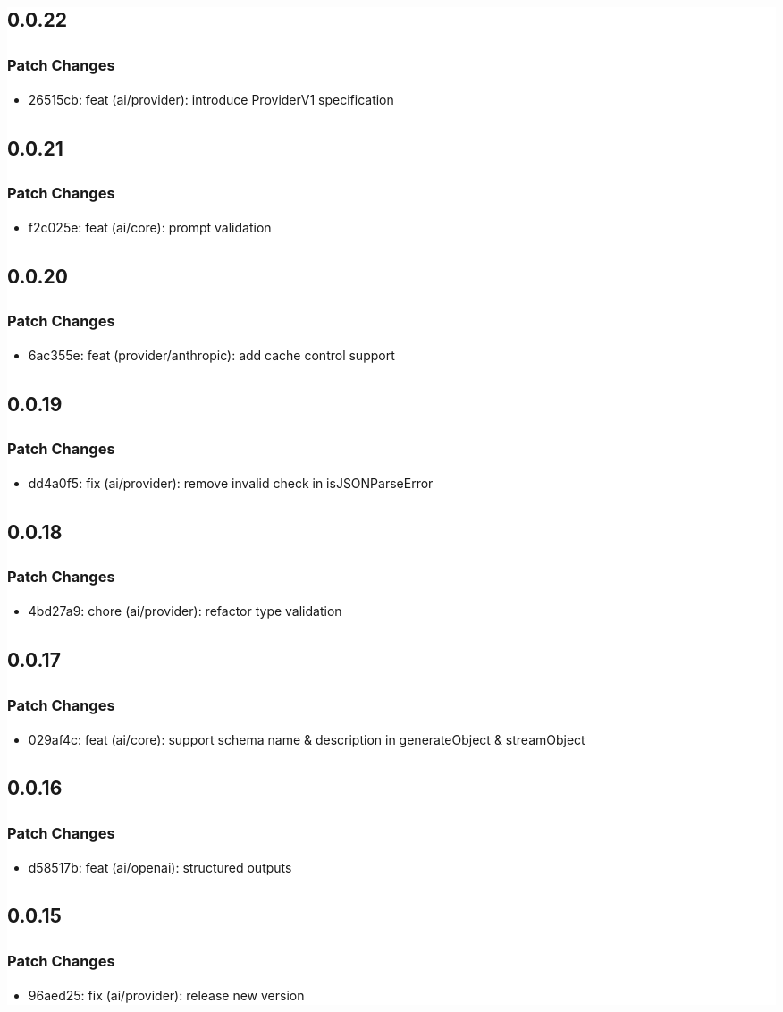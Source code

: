 ## 0.0.22

### Patch Changes

- 26515cb: feat (ai/provider): introduce ProviderV1 specification

## 0.0.21

### Patch Changes

- f2c025e: feat (ai/core): prompt validation

## 0.0.20

### Patch Changes

- 6ac355e: feat (provider/anthropic): add cache control support

## 0.0.19

### Patch Changes

- dd4a0f5: fix (ai/provider): remove invalid check in isJSONParseError

## 0.0.18

### Patch Changes

- 4bd27a9: chore (ai/provider): refactor type validation

## 0.0.17

### Patch Changes

- 029af4c: feat (ai/core): support schema name & description in generateObject & streamObject

## 0.0.16

### Patch Changes

- d58517b: feat (ai/openai): structured outputs

## 0.0.15

### Patch Changes

- 96aed25: fix (ai/provider): release new version
